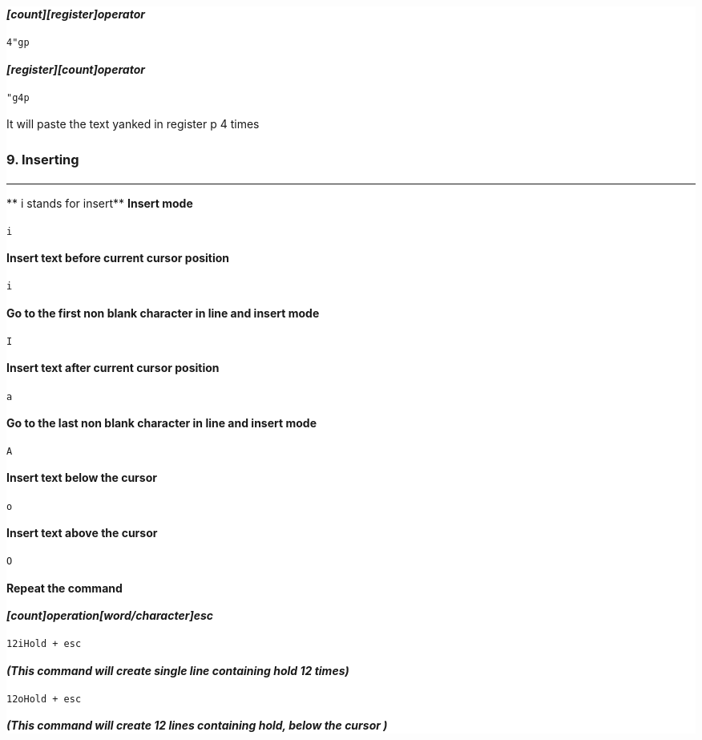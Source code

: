 ***[count][register]operator***

```
4"gp
```
***[register][count]operator*** 
```
"g4p
```
It  will paste the text yanked in register p 4 times 

### 9. Inserting
-------------------------------------------------------
** i stands for insert**
**Insert mode**
```
i
```
**Insert text before current cursor position**
```
i
```
**Go to the first non blank character in line and insert mode**
```
I
```
**Insert text after current cursor position**
```
a
```
**Go to the last non blank character in line and insert mode**
```
A
```
**Insert text below the cursor**
```
o
```
**Insert text above the cursor**
```
O
```

**Repeat the command**

***[count]operation[word/character]esc***

```
12iHold + esc 
```
***(This command will create single line containing hold 12 times)***

```
12oHold + esc 
```

***(This command will create 12 lines containing hold, below the cursor )***
